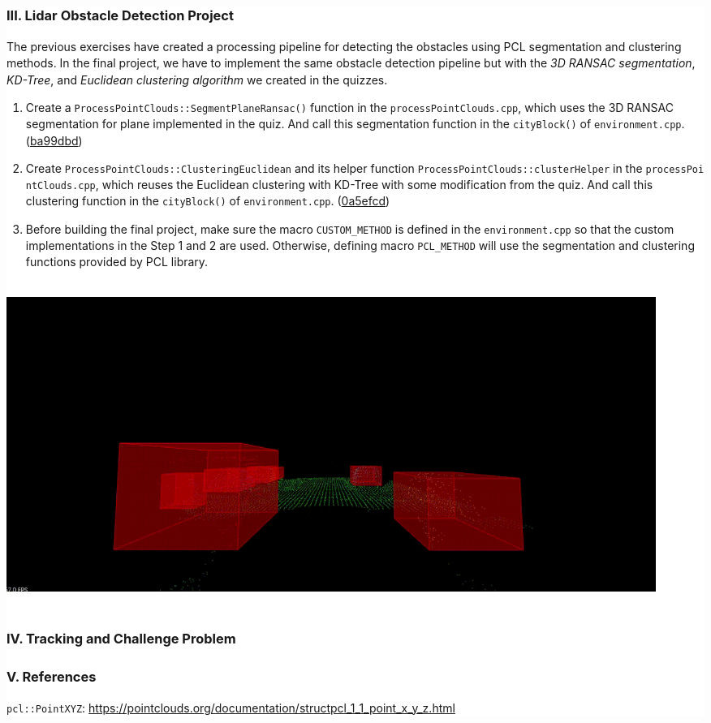 

### III. Lidar Obstacle Detection Project

The previous exercises have created a processing pipeline for detecting the obstacles using PCL segmentation and clustering methods. In the final project, we have to implement the same obstacle detection pipeline but with the *3D RANSAC segmentation*, *KD-Tree*, and *Euclidean clustering algorithm* we created in the quizzes.

1. Create a `ProcessPointClouds::SegmentPlaneRansac()` function in the `processPointClouds.cpp`, which uses the 3D RANSAC segmentation for plane implemented in the quiz. And call this segmentation function in the `cityBlock()` of `environment.cpp`. ([ba99dbd](https://github.com/fanweng/Udacity-Sensor-Fusion-Nanodegree/commit/ba99dbd3822d668971056c2cd8abdf7f50d5400f))

2. Create `ProcessPointClouds::ClusteringEuclidean` and its helper function `ProcessPointClouds::clusterHelper` in the `processPointClouds.cpp`, which reuses the Euclidean clustering with KD-Tree with some modification from the quiz. And call this clustering function in the `cityBlock()` of `environment.cpp`. ([0a5efcd](https://github.com/fanweng/Udacity-Sensor-Fusion-Nanodegree/commit/0a5efcd518f5dc8948df6e56c870e342952df76a))

3. Before building the final project, make sure the macro `CUSTOM_METHOD` is defined in the `environment.cpp` so that the custom implementations in the Step 1 and 2 are used. Otherwise, defining macro `PCL_METHOD` will use the segmentation and clustering functions provided by PCL library.

<img src="media/obstacle-detection-fps-final.gif" width="800" height="400" />



### IV. Tracking and Challenge Problem



### V. References

`pcl::PointXYZ`: https://pointclouds.org/documentation/structpcl_1_1_point_x_y_z.html
